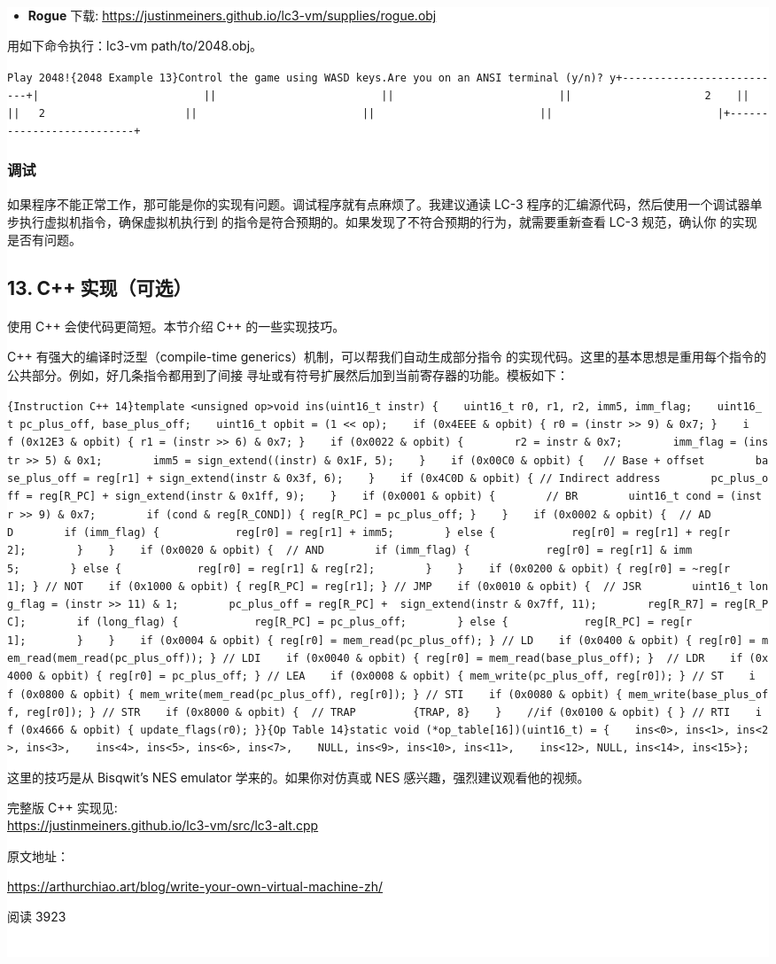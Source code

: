 - **Rogue** 下载: https://justinmeiners.github.io/lc3-vm/supplies/rogue.obj
    

用如下命令执行：lc3-vm path/to/2048.obj。

```
Play 2048!{2048 Example 13}Control the game using WASD keys.Are you on an ANSI terminal (y/n)? y+--------------------------+|                          ||                          ||                          ||                     2    ||                          ||   2                      ||                          ||                          ||                          |+--------------------------+
```

### 调试

如果程序不能正常工作，那可能是你的实现有问题。调试程序就有点麻烦了。我建议通读 LC-3 程序的汇编源代码，然后使用一个调试器单步执行虚拟机指令，确保虚拟机执行到 的指令是符合预期的。如果发现了不符合预期的行为，就需要重新查看 LC-3 规范，确认你 的实现是否有问题。

## 13. C++ 实现（可选）

使用 C++ 会使代码更简短。本节介绍 C++ 的一些实现技巧。

C++ 有强大的编译时泛型（compile-time generics）机制，可以帮我们自动生成部分指令 的实现代码。这里的基本思想是重用每个指令的公共部分。例如，好几条指令都用到了间接 寻址或有符号扩展然后加到当前寄存器的功能。模板如下：

```
{Instruction C++ 14}template <unsigned op>void ins(uint16_t instr) {    uint16_t r0, r1, r2, imm5, imm_flag;    uint16_t pc_plus_off, base_plus_off;    uint16_t opbit = (1 << op);    if (0x4EEE & opbit) { r0 = (instr >> 9) & 0x7; }    if (0x12E3 & opbit) { r1 = (instr >> 6) & 0x7; }    if (0x0022 & opbit) {        r2 = instr & 0x7;        imm_flag = (instr >> 5) & 0x1;        imm5 = sign_extend((instr) & 0x1F, 5);    }    if (0x00C0 & opbit) {   // Base + offset        base_plus_off = reg[r1] + sign_extend(instr & 0x3f, 6);    }    if (0x4C0D & opbit) { // Indirect address        pc_plus_off = reg[R_PC] + sign_extend(instr & 0x1ff, 9);    }    if (0x0001 & opbit) {        // BR        uint16_t cond = (instr >> 9) & 0x7;        if (cond & reg[R_COND]) { reg[R_PC] = pc_plus_off; }    }    if (0x0002 & opbit) {  // ADD        if (imm_flag) {            reg[r0] = reg[r1] + imm5;        } else {            reg[r0] = reg[r1] + reg[r2];        }    }    if (0x0020 & opbit) {  // AND        if (imm_flag) {            reg[r0] = reg[r1] & imm5;        } else {            reg[r0] = reg[r1] & reg[r2];        }    }    if (0x0200 & opbit) { reg[r0] = ~reg[r1]; } // NOT    if (0x1000 & opbit) { reg[R_PC] = reg[r1]; } // JMP    if (0x0010 & opbit) {  // JSR        uint16_t long_flag = (instr >> 11) & 1;        pc_plus_off = reg[R_PC] +  sign_extend(instr & 0x7ff, 11);        reg[R_R7] = reg[R_PC];        if (long_flag) {            reg[R_PC] = pc_plus_off;        } else {            reg[R_PC] = reg[r1];        }    }    if (0x0004 & opbit) { reg[r0] = mem_read(pc_plus_off); } // LD    if (0x0400 & opbit) { reg[r0] = mem_read(mem_read(pc_plus_off)); } // LDI    if (0x0040 & opbit) { reg[r0] = mem_read(base_plus_off); }  // LDR    if (0x4000 & opbit) { reg[r0] = pc_plus_off; } // LEA    if (0x0008 & opbit) { mem_write(pc_plus_off, reg[r0]); } // ST    if (0x0800 & opbit) { mem_write(mem_read(pc_plus_off), reg[r0]); } // STI    if (0x0080 & opbit) { mem_write(base_plus_off, reg[r0]); } // STR    if (0x8000 & opbit) {  // TRAP         {TRAP, 8}    }    //if (0x0100 & opbit) { } // RTI    if (0x4666 & opbit) { update_flags(r0); }}{Op Table 14}static void (*op_table[16])(uint16_t) = {    ins<0>, ins<1>, ins<2>, ins<3>,    ins<4>, ins<5>, ins<6>, ins<7>,    NULL, ins<9>, ins<10>, ins<11>,    ins<12>, NULL, ins<14>, ins<15>};
```

这里的技巧是从 Bisqwit’s NES emulator 学来的。如果你对仿真或 NES 感兴趣，强烈建议观看他的视频。

完整版 C++ 实现见:  
https://justinmeiners.github.io/lc3-vm/src/lc3-alt.cpp

  

原文地址：

https://arthurchiao.art/blog/write-your-own-virtual-machine-zh/

阅读 3923

​